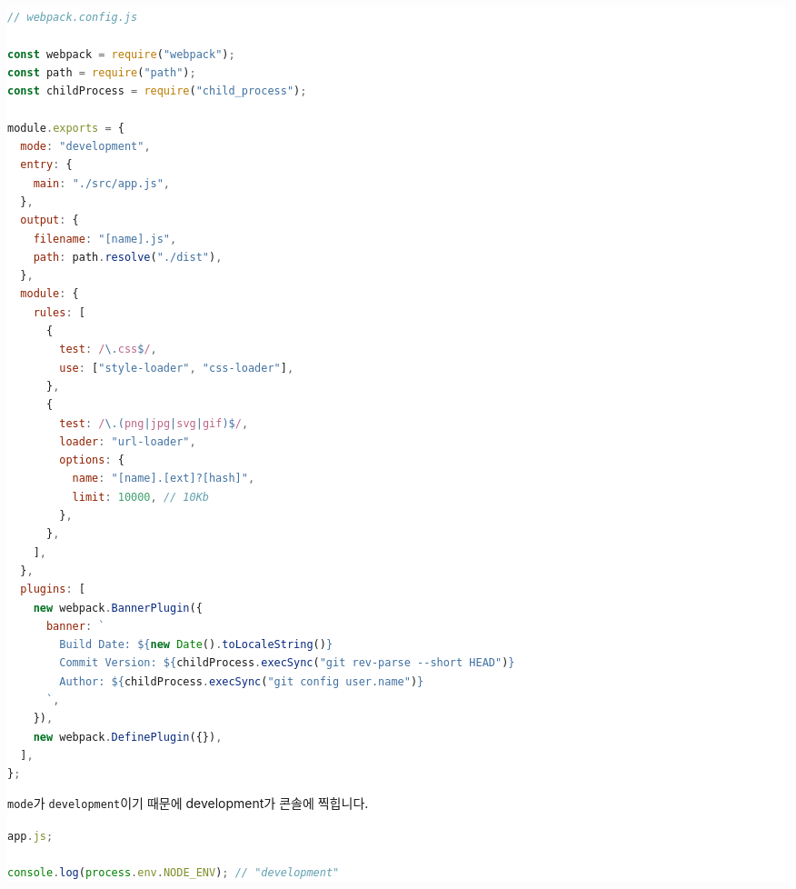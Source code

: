 ```js
// webpack.config.js

const webpack = require("webpack");
const path = require("path");
const childProcess = require("child_process");

module.exports = {
  mode: "development",
  entry: {
    main: "./src/app.js",
  },
  output: {
    filename: "[name].js",
    path: path.resolve("./dist"),
  },
  module: {
    rules: [
      {
        test: /\.css$/,
        use: ["style-loader", "css-loader"],
      },
      {
        test: /\.(png|jpg|svg|gif)$/,
        loader: "url-loader",
        options: {
          name: "[name].[ext]?[hash]",
          limit: 10000, // 10Kb
        },
      },
    ],
  },
  plugins: [
    new webpack.BannerPlugin({
      banner: `
        Build Date: ${new Date().toLocaleString()}
        Commit Version: ${childProcess.execSync("git rev-parse --short HEAD")}
        Author: ${childProcess.execSync("git config user.name")}
      `,
    }),
    new webpack.DefinePlugin({}),
  ],
};
```

`mode`가 `development`이기 때문에 development가 콘솔에 찍힙니다.

```js
app.js;

console.log(process.env.NODE_ENV); // "development"
```
